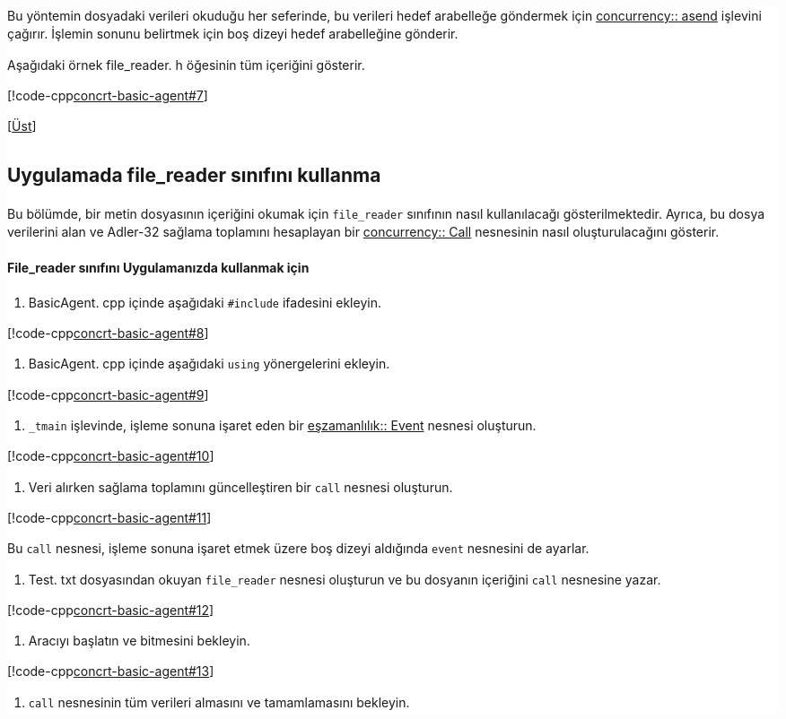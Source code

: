    Bu yöntemin dosyadaki verileri okuduğu her seferinde, bu verileri hedef arabelleğe göndermek için [concurrency:: asend](reference/concurrency-namespace-functions.md#asend) işlevini çağırır. İşlemin sonunu belirtmek için boş dizeyi hedef arabelleğine gönderir.

Aşağıdaki örnek file_reader. h öğesinin tüm içeriğini gösterir.

[!code-cpp[concrt-basic-agent#7](../../parallel/concrt/codesnippet/cpp/walkthrough-creating-an-agent-based-application_8.h)]

[[Üst](#top)]

## <a name="using-the-file_reader-class-in-the-application"></a><a name="useagentclass"></a>Uygulamada file_reader sınıfını kullanma

Bu bölümde, bir metin dosyasının içeriğini okumak için `file_reader` sınıfının nasıl kullanılacağı gösterilmektedir. Ayrıca, bu dosya verilerini alan ve Adler-32 sağlama toplamını hesaplayan bir [concurrency:: Call](../../parallel/concrt/reference/call-class.md) nesnesinin nasıl oluşturulacağını gösterir.

#### <a name="to-use-the-file_reader-class-in-your-application"></a>File_reader sınıfını Uygulamanızda kullanmak için

1. BasicAgent. cpp içinde aşağıdaki `#include` ifadesini ekleyin.

[!code-cpp[concrt-basic-agent#8](../../parallel/concrt/codesnippet/cpp/walkthrough-creating-an-agent-based-application_9.cpp)]

1. BasicAgent. cpp içinde aşağıdaki `using` yönergelerini ekleyin.

[!code-cpp[concrt-basic-agent#9](../../parallel/concrt/codesnippet/cpp/walkthrough-creating-an-agent-based-application_10.cpp)]

1. `_tmain` işlevinde, işleme sonuna işaret eden bir [eşzamanlılık:: Event](../../parallel/concrt/reference/event-class.md) nesnesi oluşturun.

[!code-cpp[concrt-basic-agent#10](../../parallel/concrt/codesnippet/cpp/walkthrough-creating-an-agent-based-application_11.cpp)]

1. Veri alırken sağlama toplamını güncelleştiren bir `call` nesnesi oluşturun.

[!code-cpp[concrt-basic-agent#11](../../parallel/concrt/codesnippet/cpp/walkthrough-creating-an-agent-based-application_12.cpp)]

   Bu `call` nesnesi, işleme sonuna işaret etmek üzere boş dizeyi aldığında `event` nesnesini de ayarlar.

1. Test. txt dosyasından okuyan `file_reader` nesnesi oluşturun ve bu dosyanın içeriğini `call` nesnesine yazar.

[!code-cpp[concrt-basic-agent#12](../../parallel/concrt/codesnippet/cpp/walkthrough-creating-an-agent-based-application_13.cpp)]

1. Aracıyı başlatın ve bitmesini bekleyin.

[!code-cpp[concrt-basic-agent#13](../../parallel/concrt/codesnippet/cpp/walkthrough-creating-an-agent-based-application_14.cpp)]

1. `call` nesnesinin tüm verileri almasını ve tamamlamasını bekleyin.
